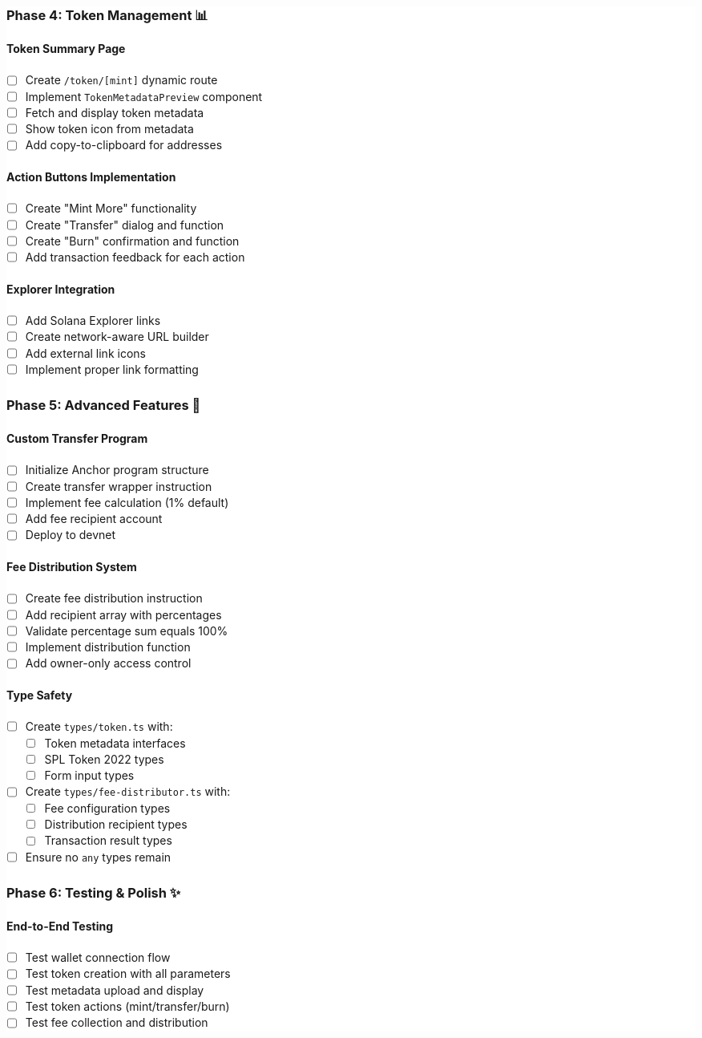 ### Phase 4: Token Management 📊

#### Token Summary Page
- [ ] Create `/token/[mint]` dynamic route
- [ ] Implement `TokenMetadataPreview` component
- [ ] Fetch and display token metadata
- [ ] Show token icon from metadata
- [ ] Add copy-to-clipboard for addresses

#### Action Buttons Implementation
- [ ] Create "Mint More" functionality
- [ ] Create "Transfer" dialog and function
- [ ] Create "Burn" confirmation and function
- [ ] Add transaction feedback for each action

#### Explorer Integration
- [ ] Add Solana Explorer links
- [ ] Create network-aware URL builder
- [ ] Add external link icons
- [ ] Implement proper link formatting

### Phase 5: Advanced Features 🚀

#### Custom Transfer Program
- [ ] Initialize Anchor program structure
- [ ] Create transfer wrapper instruction
- [ ] Implement fee calculation (1% default)
- [ ] Add fee recipient account
- [ ] Deploy to devnet

#### Fee Distribution System
- [ ] Create fee distribution instruction
- [ ] Add recipient array with percentages
- [ ] Validate percentage sum equals 100%
- [ ] Implement distribution function
- [ ] Add owner-only access control

#### Type Safety
- [ ] Create `types/token.ts` with:
  - [ ] Token metadata interfaces
  - [ ] SPL Token 2022 types
  - [ ] Form input types
- [ ] Create `types/fee-distributor.ts` with:
  - [ ] Fee configuration types
  - [ ] Distribution recipient types
  - [ ] Transaction result types
- [ ] Ensure no `any` types remain

### Phase 6: Testing & Polish ✨

#### End-to-End Testing
- [ ] Test wallet connection flow
- [ ] Test token creation with all parameters
- [ ] Test metadata upload and display
- [ ] Test token actions (mint/transfer/burn)
- [ ] Test fee collection and distribution
